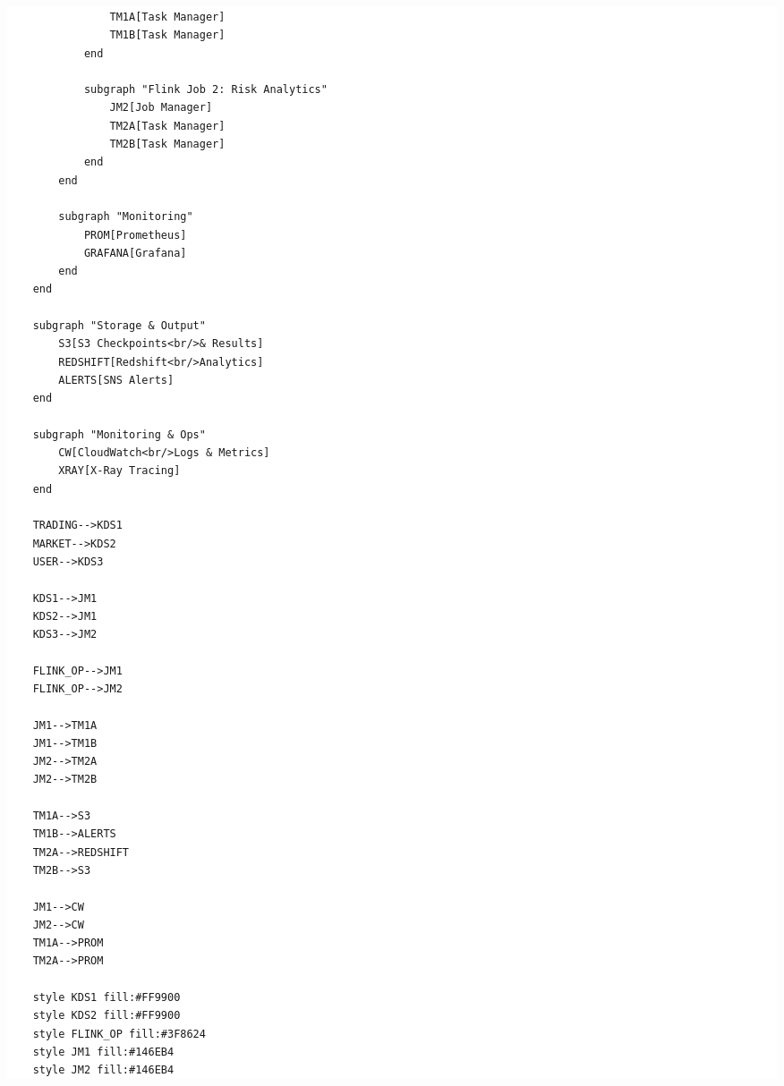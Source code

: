 ```mermaid
                TM1A[Task Manager]
                TM1B[Task Manager]
            end
            
            subgraph "Flink Job 2: Risk Analytics"
                JM2[Job Manager]
                TM2A[Task Manager]
                TM2B[Task Manager]
            end
        end
        
        subgraph "Monitoring"
            PROM[Prometheus]
            GRAFANA[Grafana]
        end
    end
    
    subgraph "Storage & Output"
        S3[S3 Checkpoints<br/>& Results]
        REDSHIFT[Redshift<br/>Analytics]
        ALERTS[SNS Alerts]
    end
    
    subgraph "Monitoring & Ops"
        CW[CloudWatch<br/>Logs & Metrics]
        XRAY[X-Ray Tracing]
    end
    
    TRADING-->KDS1
    MARKET-->KDS2
    USER-->KDS3
    
    KDS1-->JM1
    KDS2-->JM1
    KDS3-->JM2
    
    FLINK_OP-->JM1
    FLINK_OP-->JM2
    
    JM1-->TM1A
    JM1-->TM1B
    JM2-->TM2A
    JM2-->TM2B
    
    TM1A-->S3
    TM1B-->ALERTS
    TM2A-->REDSHIFT
    TM2B-->S3
    
    JM1-->CW
    JM2-->CW
    TM1A-->PROM
    TM2A-->PROM
    
    style KDS1 fill:#FF9900
    style KDS2 fill:#FF9900
    style FLINK_OP fill:#3F8624
    style JM1 fill:#146EB4
    style JM2 fill:#146EB4
```
